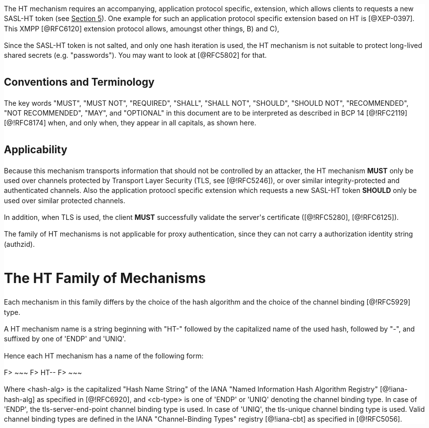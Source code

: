 The HT mechanism requires an accompanying, application protocol specific, extension, which allows clients to requests a new SASL-HT token (see [Section 5](#requirements-for-the-applicationprotocol-extension)).
One example for such an application protocol specific extension based on HT is [@XEP-0397].
This XMPP [@RFC6120] extension protocol allows, amoungst other things, B) and C),

Since the SASL-HT token is not salted, and only one hash iteration is used, the HT mechanism is not suitable to protect long-lived shared secrets (e.g. "passwords").
You may want to look at [@RFC5802] for that.

## Conventions and Terminology

The key words "MUST", "MUST NOT", "REQUIRED", "SHALL", "SHALL NOT",
"SHOULD", "SHOULD NOT", "RECOMMENDED", "NOT RECOMMENDED",
"MAY", and "OPTIONAL" in this document are to be interpreted as
described in BCP 14 [@!RFC2119] [@!RFC8174] when, and only when, they
appear in all capitals, as shown here.

## Applicability

Because this mechanism transports information that should not be controlled by an attacker, the HT mechanism **MUST** only be used over channels protected by Transport Layer Security (TLS, see [@!RFC5246]), or over similar integrity-protected and authenticated channels.
Also the application protoocl specific extension which requests a new SASL-HT token **SHOULD** only be used over similar protected channels.

In addition, when TLS is used, the client **MUST** successfully validate the server's certificate ([@!RFC5280], [@!RFC6125]).

The family of HT mechanisms is not applicable for proxy authentication, since they can not carry a authorization identity string (authzid).

# The HT Family of Mechanisms

Each mechanism in this family differs by the choice of the hash algorithm and the choice of the channel binding [@!RFC5929] type.

A HT mechanism name is a string beginning with "HT-" followed by the capitalized name of the used hash, followed by "-", and suffixed by one of 'ENDP' and 'UNIQ'.

Hence each HT mechanism has a name of the following form:

F> ~~~
F> HT-<hash-alg>-<cb-type>
F> ~~~

Where \<hash-alg\> is the capitalized "Hash Name String" of the IANA "Named Information Hash Algorithm Registry" [@!iana-hash-alg] as specified in [@!RFC6920], and \<cb-type\> is one of 'ENDP' or 'UNIQ' denoting the channel binding type.
In case of 'ENDP', the tls-server-end-point channel binding type is used.
In case of 'UNIQ', the tls-unique channel binding type is used.
Valid channel binding types are defined in the IANA "Channel-Binding Types" registry [@!iana-cbt] as specified in [@!RFC5056].

